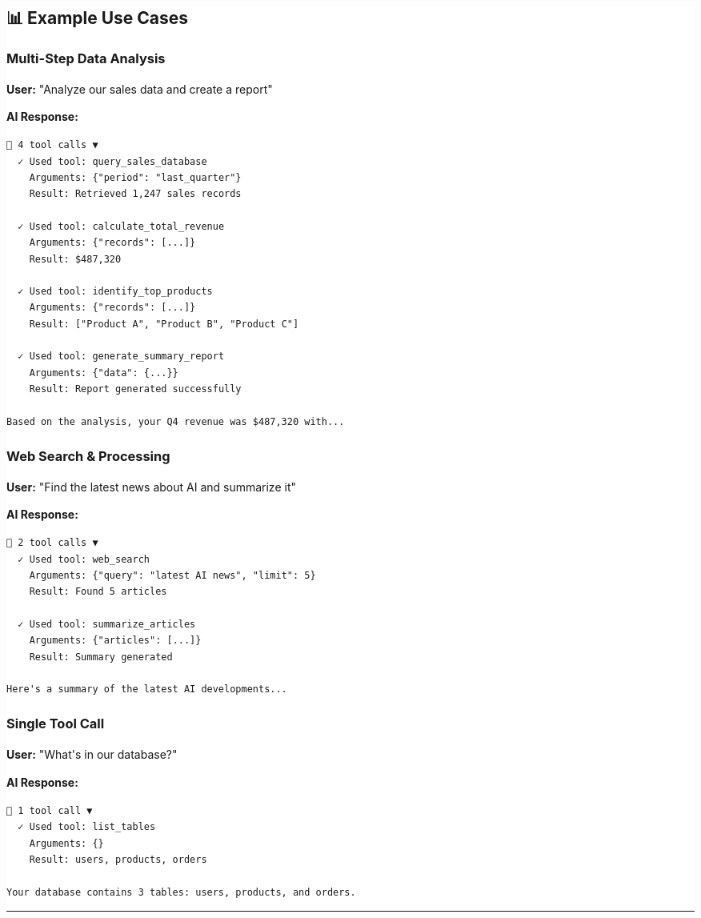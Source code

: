 
## 📊 Example Use Cases

### Multi-Step Data Analysis

**User:** "Analyze our sales data and create a report"

**AI Response:**
```
🔧 4 tool calls ▼
  ✓ Used tool: query_sales_database
    Arguments: {"period": "last_quarter"}
    Result: Retrieved 1,247 sales records
    
  ✓ Used tool: calculate_total_revenue
    Arguments: {"records": [...]}
    Result: $487,320
    
  ✓ Used tool: identify_top_products
    Arguments: {"records": [...]}
    Result: ["Product A", "Product B", "Product C"]
    
  ✓ Used tool: generate_summary_report
    Arguments: {"data": {...}}
    Result: Report generated successfully

Based on the analysis, your Q4 revenue was $487,320 with...
```

### Web Search & Processing

**User:** "Find the latest news about AI and summarize it"

**AI Response:**
```
🔧 2 tool calls ▼
  ✓ Used tool: web_search
    Arguments: {"query": "latest AI news", "limit": 5}
    Result: Found 5 articles
    
  ✓ Used tool: summarize_articles
    Arguments: {"articles": [...]}
    Result: Summary generated

Here's a summary of the latest AI developments...
```

### Single Tool Call

**User:** "What's in our database?"

**AI Response:**
```
🔧 1 tool call ▼
  ✓ Used tool: list_tables
    Arguments: {}
    Result: users, products, orders

Your database contains 3 tables: users, products, and orders.
```

---